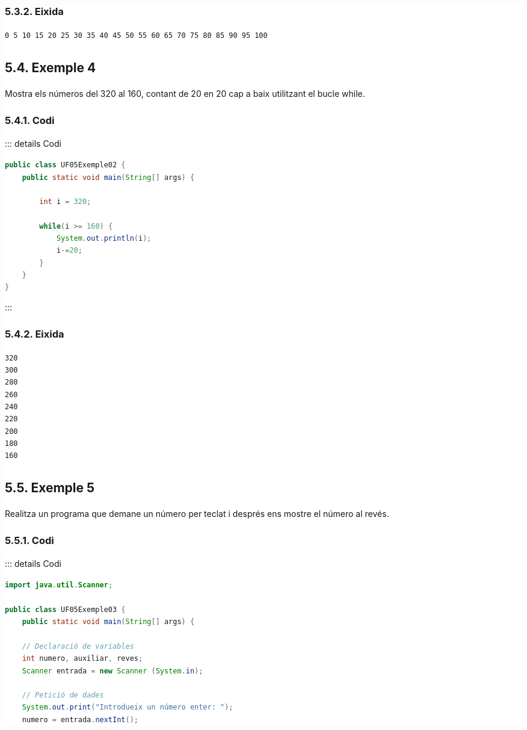 ### 5.3.2. Eixida

```plaintext
0 5 10 15 20 25 30 35 40 45 50 55 60 65 70 75 80 85 90 95 100
```

## 5.4. Exemple 4

Mostra els números del 320 al 160, contant de 20 en 20 cap a baix utilitzant el bucle while.

### 5.4.1. Codi

::: details Codi

```java
public class UF05Exemple02 {
    public static void main(String[] args) {

        int i = 320;

        while(i >= 160) {
            System.out.println(i);
            i-=20;
        }
    }
}
```

:::

### 5.4.2. Eixida

```plaintext
320
300
280
260
240
220
200
180
160
```

## 5.5. Exemple 5

Realitza un programa que demane un número per teclat i després ens mostre el número al revés.

### 5.5.1. Codi

::: details Codi

```java
import java.util.Scanner;

public class UF05Exemple03 {
    public static void main(String[] args) {

    // Declaració de variables
    int numero, auxiliar, reves;
    Scanner entrada = new Scanner (System.in);

    // Petició de dades
    System.out.print("Introdueix un número enter: ");
    numero = entrada.nextInt();

```